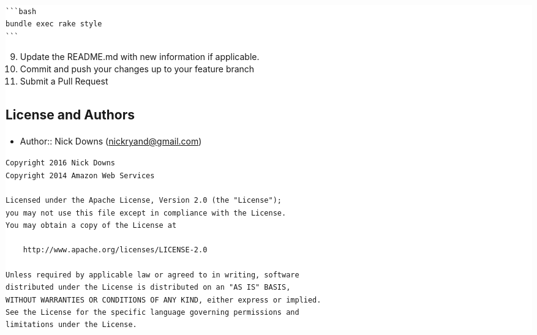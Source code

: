     ```bash
    bundle exec rake style
    ```
9. Update the README.md with new information if applicable.
10. Commit and push your changes up to your feature branch
11. Submit a Pull Request

License and Authors
-------------------
- Author:: Nick Downs (<nickryand@gmail.com>)

```
Copyright 2016 Nick Downs
Copyright 2014 Amazon Web Services

Licensed under the Apache License, Version 2.0 (the "License");
you may not use this file except in compliance with the License.
You may obtain a copy of the License at

    http://www.apache.org/licenses/LICENSE-2.0

Unless required by applicable law or agreed to in writing, software
distributed under the License is distributed on an "AS IS" BASIS,
WITHOUT WARRANTIES OR CONDITIONS OF ANY KIND, either express or implied.
See the License for the specific language governing permissions and
limitations under the License.
```
